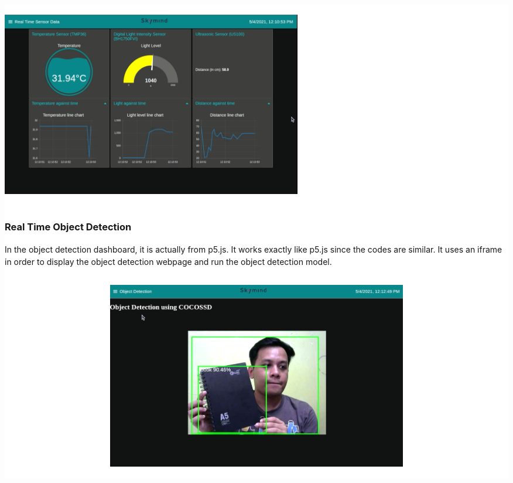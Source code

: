   <img width="500" height="340" src="https://github.com/gsw85/CLDE-MINIPROJECT/blob/main/Picture/Step-by-step%20(1).png">
</p>

### Real Time Object Detection
In the object detection dashboard, it is actually from p5.js. It works exactly like p5.js since the codes are similar. It uses an iframe in order to display the object detection webpage and run the object detection model.

<p align="center">
  <img width="500" height="340" src="https://github.com/gsw85/CLDE-MINIPROJECT/blob/main/Picture/Step-by-step%20(5).png">